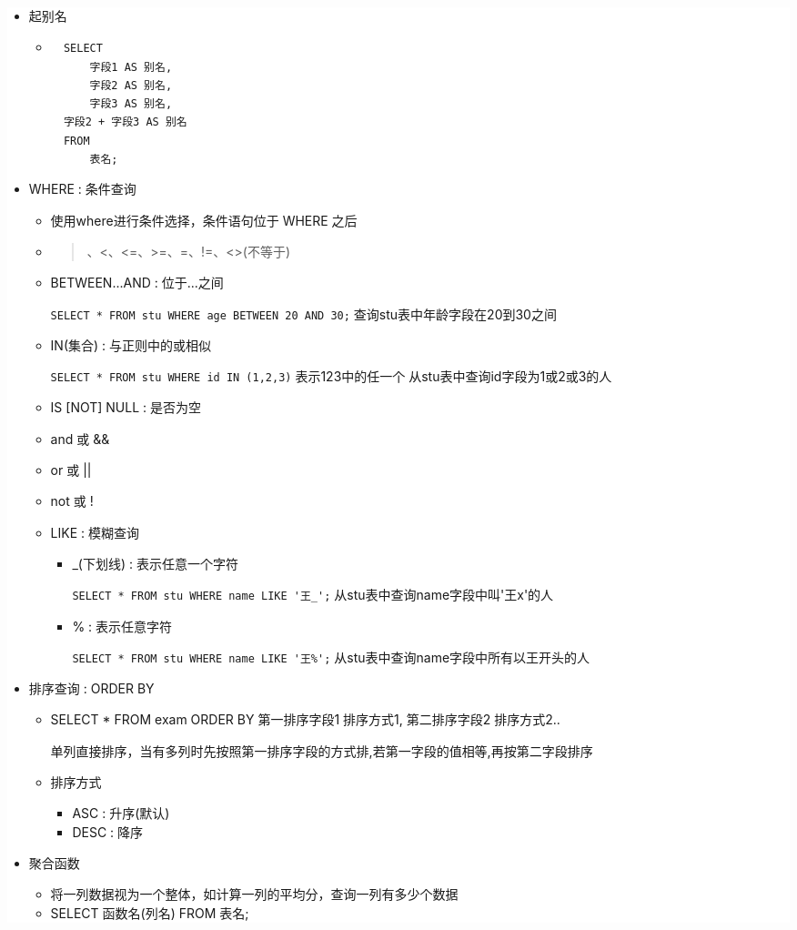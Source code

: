   - 起别名

  	- ```mysql
        SELECT 
        	字段1 AS 别名,
        	字段2 AS 别名,
        	字段3 AS 别名,
  	    字段2 + 字段3 AS 别名
        FROM
        	表名;
        ```
        
        

- WHERE : 条件查询

	- 使用where进行条件选择，条件语句位于  WHERE  之后
	- >、<、<=、>=、=、!=、<>(不等于)
	- BETWEEN...AND : 位于...之间

	  `SELECT * FROM stu WHERE age BETWEEN 20 AND 30;`
	  查询stu表中年龄字段在20到30之间

	- IN(集合) : 与正则中的或相似

	  `SELECT * FROM stu WHERE id IN (1,2,3)` 表示123中的任一个
	  从stu表中查询id字段为1或2或3的人

	- IS [NOT] NULL : 是否为空
	- and 或 &&
	- or 或 ||
	- not 或 !
	- LIKE : 模糊查询

		- _(下划线) : 表示任意一个字符

		  `SELECT * FROM stu WHERE name LIKE '王_';`
		  从stu表中查询name字段中叫'王x'的人

		- % : 表示任意字符

		  `SELECT * FROM stu WHERE name LIKE '王%';`
		  从stu表中查询name字段中所有以王开头的人

- 排序查询 : ORDER BY

	- SELECT * FROM exam ORDER BY 
        第一排序字段1 排序方式1,
        第二排序字段2 排序方式2..

	  单列直接排序，当有多列时先按照第一排序字段的方式排,若第一字段的值相等,再按第二字段排序

	- 排序方式

		- ASC : 升序(默认)
		- DESC : 降序

- 聚合函数

	- 将一列数据视为一个整体，如计算一列的平均分，查询一列有多少个数据
	- SELECT 函数名(列名) FROM 表名;
